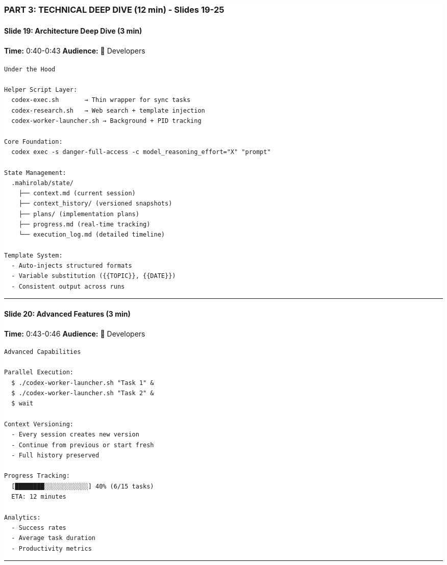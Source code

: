 
### PART 3: TECHNICAL DEEP DIVE (12 min) - Slides 19-25

#### Slide 19: Architecture Deep Dive (3 min)
**Time:** 0:40-0:43
**Audience:** 🔧 Developers

```
Under the Hood

Helper Script Layer:
  codex-exec.sh       → Thin wrapper for sync tasks
  codex-research.sh   → Web search + template injection
  codex-worker-launcher.sh → Background + PID tracking

Core Foundation:
  codex exec -s danger-full-access -c model_reasoning_effort="X" "prompt"

State Management:
  .mahirolab/state/
    ├── context.md (current session)
    ├── context_history/ (versioned snapshots)
    ├── plans/ (implementation plans)
    ├── progress.md (real-time tracking)
    └── execution_log.md (detailed timeline)

Template System:
  - Auto-injects structured formats
  - Variable substitution ({{TOPIC}}, {{DATE}})
  - Consistent output across runs
```

---

#### Slide 20: Advanced Features (3 min)
**Time:** 0:43-0:46
**Audience:** 🔧 Developers

```
Advanced Capabilities

Parallel Execution:
  $ ./codex-worker-launcher.sh "Task 1" &
  $ ./codex-worker-launcher.sh "Task 2" &
  $ wait

Context Versioning:
  - Every session creates new version
  - Continue from previous or start fresh
  - Full history preserved

Progress Tracking:
  [████████░░░░░░░░░░░░] 40% (6/15 tasks)
  ETA: 12 minutes

Analytics:
  - Success rates
  - Average task duration
  - Productivity metrics
```

---